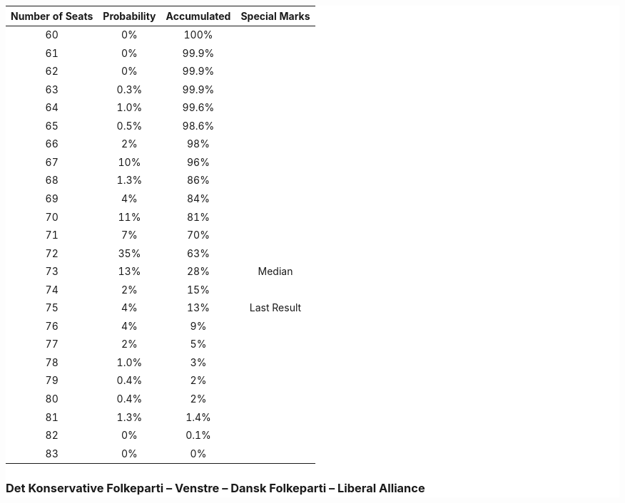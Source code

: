 | Number of Seats | Probability | Accumulated | Special Marks |
|:---------------:|:-----------:|:-----------:|:-------------:|
| 60 | 0% | 100% |  |
| 61 | 0% | 99.9% |  |
| 62 | 0% | 99.9% |  |
| 63 | 0.3% | 99.9% |  |
| 64 | 1.0% | 99.6% |  |
| 65 | 0.5% | 98.6% |  |
| 66 | 2% | 98% |  |
| 67 | 10% | 96% |  |
| 68 | 1.3% | 86% |  |
| 69 | 4% | 84% |  |
| 70 | 11% | 81% |  |
| 71 | 7% | 70% |  |
| 72 | 35% | 63% |  |
| 73 | 13% | 28% | Median |
| 74 | 2% | 15% |  |
| 75 | 4% | 13% | Last Result |
| 76 | 4% | 9% |  |
| 77 | 2% | 5% |  |
| 78 | 1.0% | 3% |  |
| 79 | 0.4% | 2% |  |
| 80 | 0.4% | 2% |  |
| 81 | 1.3% | 1.4% |  |
| 82 | 0% | 0.1% |  |
| 83 | 0% | 0% |  |

### Det Konservative Folkeparti – Venstre – Dansk Folkeparti – Liberal Alliance
